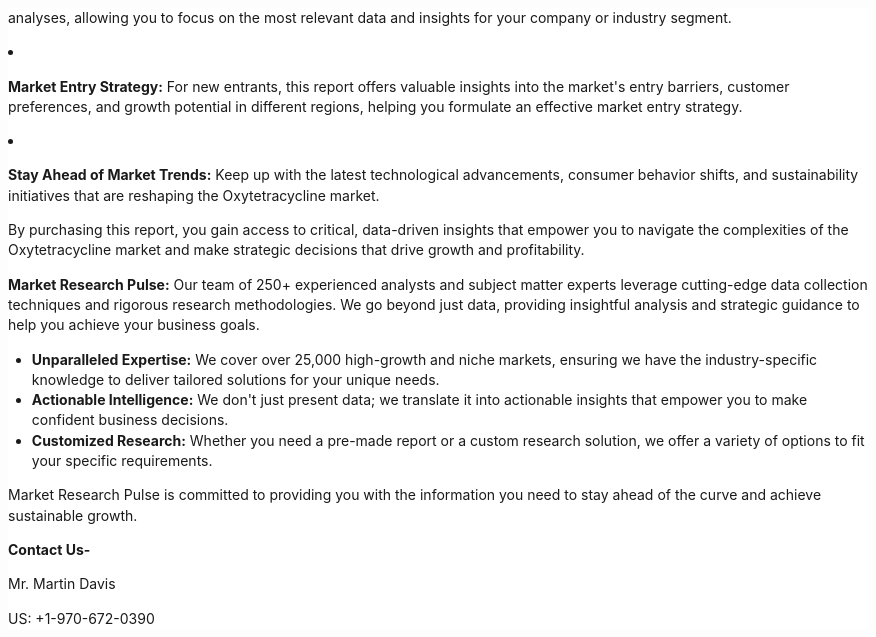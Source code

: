 analyses, allowing you to focus on the most relevant data and insights for your company or industry segment.</p></li><li><p><strong>Market Entry Strategy:</strong> For new entrants, this report offers valuable insights into the market's entry barriers, customer preferences, and growth potential in different regions, helping you formulate an effective market entry strategy.</p></li><li><p><strong>Stay Ahead of Market Trends:</strong> Keep up with the latest technological advancements, consumer behavior shifts, and sustainability initiatives that are reshaping the Oxytetracycline market.</p></li></ol><p>By purchasing this report, you gain access to critical, data-driven insights that empower you to navigate the complexities of the Oxytetracycline market and make strategic decisions that drive growth and profitability.</p><p><strong>Market Research Pulse:</strong>&nbsp;Our team of 250+ experienced analysts and subject matter experts leverage cutting-edge data collection techniques and rigorous research methodologies. We go beyond just data, providing insightful analysis and strategic guidance to help you achieve your business goals.</p><ul><li><strong>Unparalleled Expertise:</strong>&nbsp;We cover over 25,000 high-growth and niche markets, ensuring we have the industry-specific knowledge to deliver tailored solutions for your unique needs.</li><li><strong>Actionable Intelligence:</strong>&nbsp;We don't just present data; we translate it into actionable insights that empower you to make confident business decisions.</li><li><strong>Customized Research:</strong>&nbsp;Whether you need a pre-made report or a custom research solution, we offer a variety of options to fit your specific requirements.</li></ul><p>Market Research Pulse is committed to providing you with the information you need to stay ahead of the curve and achieve sustainable growth.</p><p><strong>Contact Us-</strong></p><p>Mr. Martin Davis</p><p>US: +1-970-672-0390</p>
